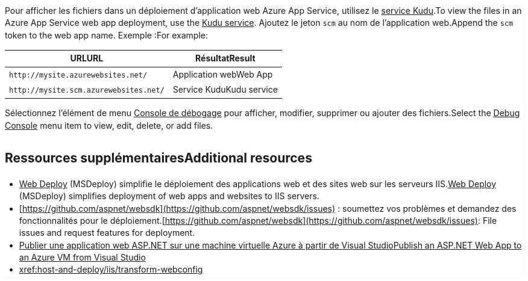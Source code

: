 <span data-ttu-id="f3a18-295">Pour afficher les fichiers dans un déploiement d’application web Azure App Service, utilisez le [service Kudu](https://github.com/projectkudu/kudu/wiki/Accessing-the-kudu-service).</span><span class="sxs-lookup"><span data-stu-id="f3a18-295">To view the files in an Azure App Service web app deployment, use the [Kudu service](https://github.com/projectkudu/kudu/wiki/Accessing-the-kudu-service).</span></span> <span data-ttu-id="f3a18-296">Ajoutez le jeton `scm` au nom de l’application web.</span><span class="sxs-lookup"><span data-stu-id="f3a18-296">Append the `scm` token to the web app name.</span></span> <span data-ttu-id="f3a18-297">Exemple :</span><span class="sxs-lookup"><span data-stu-id="f3a18-297">For example:</span></span>

| <span data-ttu-id="f3a18-298">URL</span><span class="sxs-lookup"><span data-stu-id="f3a18-298">URL</span></span>                                    | <span data-ttu-id="f3a18-299">Résultat</span><span class="sxs-lookup"><span data-stu-id="f3a18-299">Result</span></span>       |
| -------------------------------------- | ------------ |
| `http://mysite.azurewebsites.net/`     | <span data-ttu-id="f3a18-300">Application web</span><span class="sxs-lookup"><span data-stu-id="f3a18-300">Web App</span></span>      |
| `http://mysite.scm.azurewebsites.net/` | <span data-ttu-id="f3a18-301">Service Kudu</span><span class="sxs-lookup"><span data-stu-id="f3a18-301">Kudu service</span></span> |

<span data-ttu-id="f3a18-302">Sélectionnez l’élément de menu [Console de débogage](https://github.com/projectkudu/kudu/wiki/Kudu-console) pour afficher, modifier, supprimer ou ajouter des fichiers.</span><span class="sxs-lookup"><span data-stu-id="f3a18-302">Select the [Debug Console](https://github.com/projectkudu/kudu/wiki/Kudu-console) menu item to view, edit, delete, or add files.</span></span>

## <a name="additional-resources"></a><span data-ttu-id="f3a18-303">Ressources supplémentaires</span><span class="sxs-lookup"><span data-stu-id="f3a18-303">Additional resources</span></span>

* <span data-ttu-id="f3a18-304">[Web Deploy](https://www.iis.net/downloads/microsoft/web-deploy) (MSDeploy) simplifie le déploiement des applications web et des sites web sur les serveurs IIS.</span><span class="sxs-lookup"><span data-stu-id="f3a18-304">[Web Deploy](https://www.iis.net/downloads/microsoft/web-deploy) (MSDeploy) simplifies deployment of web apps and websites to IIS servers.</span></span>
* <span data-ttu-id="f3a18-305">[https://github.com/aspnet/websdk](https://github.com/aspnet/websdk/issues) : soumettez vos problèmes et demandez des fonctionnalités pour le déploiement.</span><span class="sxs-lookup"><span data-stu-id="f3a18-305">[https://github.com/aspnet/websdk](https://github.com/aspnet/websdk/issues): File issues and request features for deployment.</span></span>
* [<span data-ttu-id="f3a18-306">Publier une application web ASP.NET sur une machine virtuelle Azure à partir de Visual Studio</span><span class="sxs-lookup"><span data-stu-id="f3a18-306">Publish an ASP.NET Web App to an Azure VM from Visual Studio</span></span>](/azure/virtual-machines/windows/publish-web-app-from-visual-studio)
* <xref:host-and-deploy/iis/transform-webconfig>
